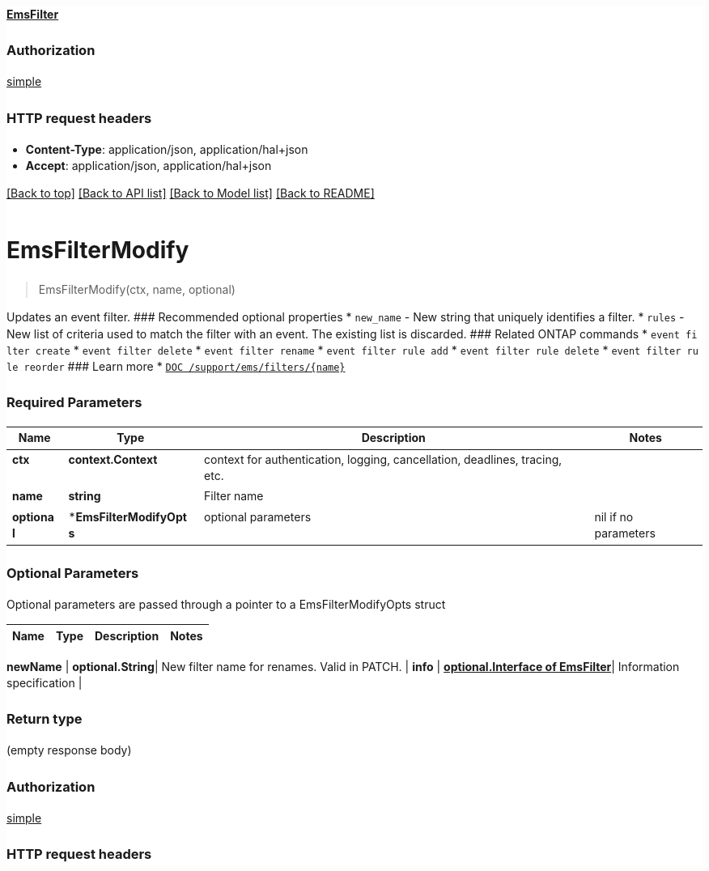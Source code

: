 [**EmsFilter**](ems_filter.md)

### Authorization

[simple](../README.md#simple)

### HTTP request headers

 - **Content-Type**: application/json, application/hal+json
 - **Accept**: application/json, application/hal+json

[[Back to top]](#) [[Back to API list]](../README.md#documentation-for-api-endpoints) [[Back to Model list]](../README.md#documentation-for-models) [[Back to README]](../README.md)

# **EmsFilterModify**
> EmsFilterModify(ctx, name, optional)


Updates an event filter. ### Recommended optional properties * `new_name` - New string that uniquely identifies a filter. * `rules` - New list of criteria used to match the filter with an event. The existing list is discarded. ### Related ONTAP commands * `event filter create` * `event filter delete` * `event filter rename` * `event filter rule add` * `event filter rule delete` * `event filter rule reorder`  ### Learn more * [`DOC /support/ems/filters/{name}`](#docs-support-support_ems_filters_{name})

### Required Parameters

Name | Type | Description  | Notes
------------- | ------------- | ------------- | -------------
 **ctx** | **context.Context** | context for authentication, logging, cancellation, deadlines, tracing, etc.
  **name** | **string**| Filter name | 
 **optional** | ***EmsFilterModifyOpts** | optional parameters | nil if no parameters

### Optional Parameters
Optional parameters are passed through a pointer to a EmsFilterModifyOpts struct

Name | Type | Description  | Notes
------------- | ------------- | ------------- | -------------

 **newName** | **optional.String**| New filter name for renames. Valid in PATCH. | 
 **info** | [**optional.Interface of EmsFilter**](EmsFilter.md)| Information specification | 

### Return type

 (empty response body)

### Authorization

[simple](../README.md#simple)

### HTTP request headers
